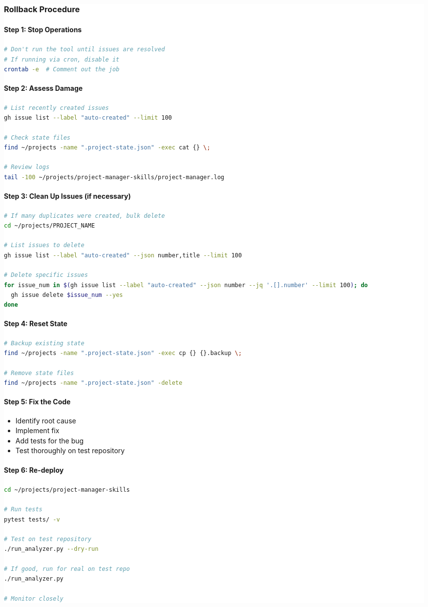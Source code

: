 ### Rollback Procedure

#### Step 1: Stop Operations
```bash
# Don't run the tool until issues are resolved
# If running via cron, disable it
crontab -e  # Comment out the job
```

#### Step 2: Assess Damage
```bash
# List recently created issues
gh issue list --label "auto-created" --limit 100

# Check state files
find ~/projects -name ".project-state.json" -exec cat {} \;

# Review logs
tail -100 ~/projects/project-manager-skills/project-manager.log
```

#### Step 3: Clean Up Issues (if necessary)
```bash
# If many duplicates were created, bulk delete
cd ~/projects/PROJECT_NAME

# List issues to delete
gh issue list --label "auto-created" --json number,title --limit 100

# Delete specific issues
for issue_num in $(gh issue list --label "auto-created" --json number --jq '.[].number' --limit 100); do
  gh issue delete $issue_num --yes
done
```

#### Step 4: Reset State
```bash
# Backup existing state
find ~/projects -name ".project-state.json" -exec cp {} {}.backup \;

# Remove state files
find ~/projects -name ".project-state.json" -delete
```

#### Step 5: Fix the Code
- Identify root cause
- Implement fix
- Add tests for the bug
- Test thoroughly on test repository

#### Step 6: Re-deploy
```bash
cd ~/projects/project-manager-skills

# Run tests
pytest tests/ -v

# Test on test repository
./run_analyzer.py --dry-run

# If good, run for real on test repo
./run_analyzer.py

# Monitor closely
```